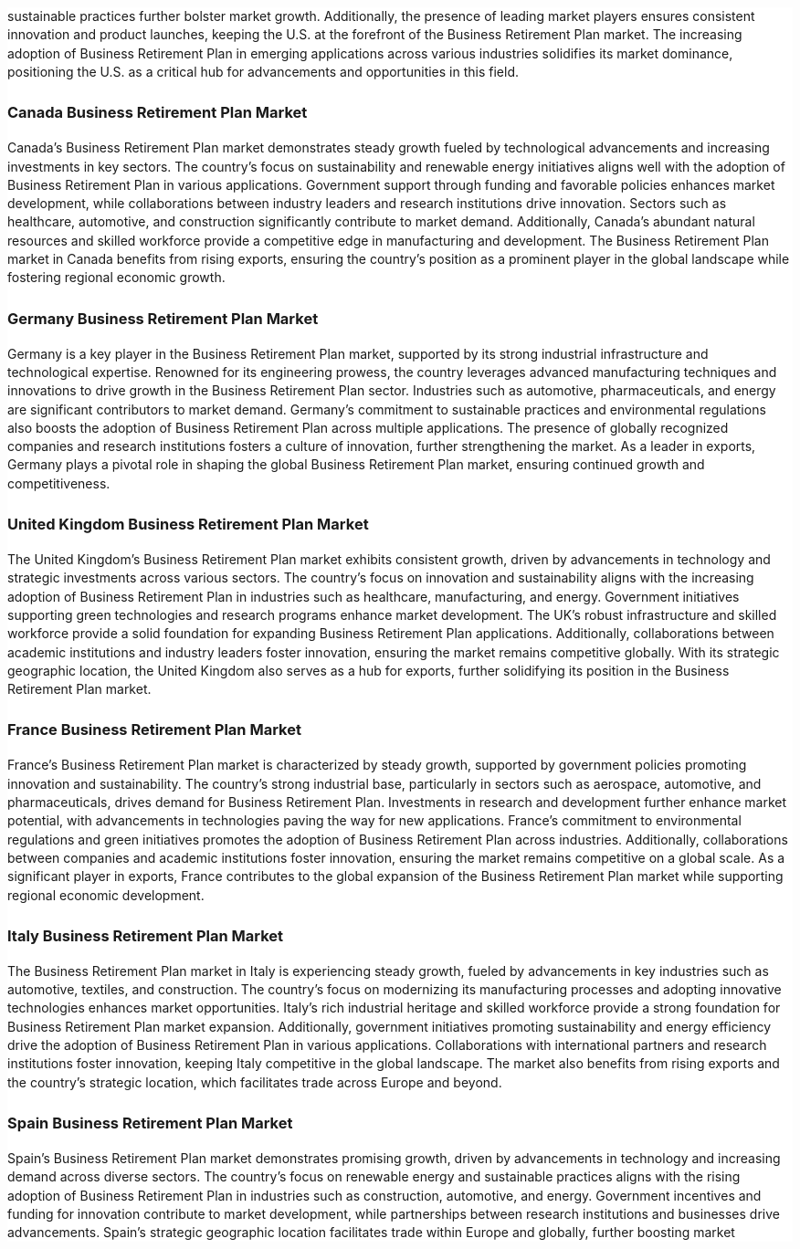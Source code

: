 sustainable practices further bolster market growth. Additionally, the presence of leading market players ensures consistent innovation and product launches, keeping the U.S. at the forefront of the Business Retirement Plan market. The increasing adoption of Business Retirement Plan in emerging applications across various industries solidifies its market dominance, positioning the U.S. as a critical hub for advancements and opportunities in this field.</p><h3>Canada Business Retirement Plan Market</h3><p>Canada&rsquo;s Business Retirement Plan market demonstrates steady growth fueled by technological advancements and increasing investments in key sectors. The country&rsquo;s focus on sustainability and renewable energy initiatives aligns well with the adoption of Business Retirement Plan in various applications. Government support through funding and favorable policies enhances market development, while collaborations between industry leaders and research institutions drive innovation. Sectors such as healthcare, automotive, and construction significantly contribute to market demand. Additionally, Canada&rsquo;s abundant natural resources and skilled workforce provide a competitive edge in manufacturing and development. The Business Retirement Plan market in Canada benefits from rising exports, ensuring the country&rsquo;s position as a prominent player in the global landscape while fostering regional economic growth.</p><h3>Germany Business Retirement Plan Market</h3><p>Germany is a key player in the Business Retirement Plan market, supported by its strong industrial infrastructure and technological expertise. Renowned for its engineering prowess, the country leverages advanced manufacturing techniques and innovations to drive growth in the Business Retirement Plan sector. Industries such as automotive, pharmaceuticals, and energy are significant contributors to market demand. Germany&rsquo;s commitment to sustainable practices and environmental regulations also boosts the adoption of Business Retirement Plan across multiple applications. The presence of globally recognized companies and research institutions fosters a culture of innovation, further strengthening the market. As a leader in exports, Germany plays a pivotal role in shaping the global Business Retirement Plan market, ensuring continued growth and competitiveness.</p><h3>United Kingdom Business Retirement Plan Market</h3><p>The United Kingdom&rsquo;s Business Retirement Plan market exhibits consistent growth, driven by advancements in technology and strategic investments across various sectors. The country&rsquo;s focus on innovation and sustainability aligns with the increasing adoption of Business Retirement Plan in industries such as healthcare, manufacturing, and energy. Government initiatives supporting green technologies and research programs enhance market development. The UK&rsquo;s robust infrastructure and skilled workforce provide a solid foundation for expanding Business Retirement Plan applications. Additionally, collaborations between academic institutions and industry leaders foster innovation, ensuring the market remains competitive globally. With its strategic geographic location, the United Kingdom also serves as a hub for exports, further solidifying its position in the Business Retirement Plan market.</p><h3>France Business Retirement Plan Market</h3><p>France&rsquo;s Business Retirement Plan market is characterized by steady growth, supported by government policies promoting innovation and sustainability. The country&rsquo;s strong industrial base, particularly in sectors such as aerospace, automotive, and pharmaceuticals, drives demand for Business Retirement Plan. Investments in research and development further enhance market potential, with advancements in technologies paving the way for new applications. France&rsquo;s commitment to environmental regulations and green initiatives promotes the adoption of Business Retirement Plan across industries. Additionally, collaborations between companies and academic institutions foster innovation, ensuring the market remains competitive on a global scale. As a significant player in exports, France contributes to the global expansion of the Business Retirement Plan market while supporting regional economic development.</p><h3>Italy Business Retirement Plan Market</h3><p>The Business Retirement Plan market in Italy is experiencing steady growth, fueled by advancements in key industries such as automotive, textiles, and construction. The country&rsquo;s focus on modernizing its manufacturing processes and adopting innovative technologies enhances market opportunities. Italy&rsquo;s rich industrial heritage and skilled workforce provide a strong foundation for Business Retirement Plan market expansion. Additionally, government initiatives promoting sustainability and energy efficiency drive the adoption of Business Retirement Plan in various applications. Collaborations with international partners and research institutions foster innovation, keeping Italy competitive in the global landscape. The market also benefits from rising exports and the country&rsquo;s strategic location, which facilitates trade across Europe and beyond.</p><h3>Spain Business Retirement Plan Market</h3><p>Spain&rsquo;s Business Retirement Plan market demonstrates promising growth, driven by advancements in technology and increasing demand across diverse sectors. The country&rsquo;s focus on renewable energy and sustainable practices aligns with the rising adoption of Business Retirement Plan in industries such as construction, automotive, and energy. Government incentives and funding for innovation contribute to market development, while partnerships between research institutions and businesses drive advancements. Spain&rsquo;s strategic geographic location facilitates trade within Europe and globally, further boosting market